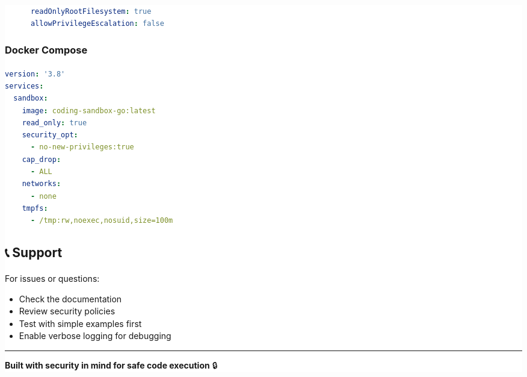 ```yaml
      readOnlyRootFilesystem: true
      allowPrivilegeEscalation: false
```

### Docker Compose

```yaml
version: '3.8'
services:
  sandbox:
    image: coding-sandbox-go:latest
    read_only: true
    security_opt:
      - no-new-privileges:true
    cap_drop:
      - ALL
    networks:
      - none
    tmpfs:
      - /tmp:rw,noexec,nosuid,size=100m
```

## 📞 Support

For issues or questions:
- Check the documentation
- Review security policies
- Test with simple examples first
- Enable verbose logging for debugging

---

**Built with security in mind for safe code execution** 🔒

